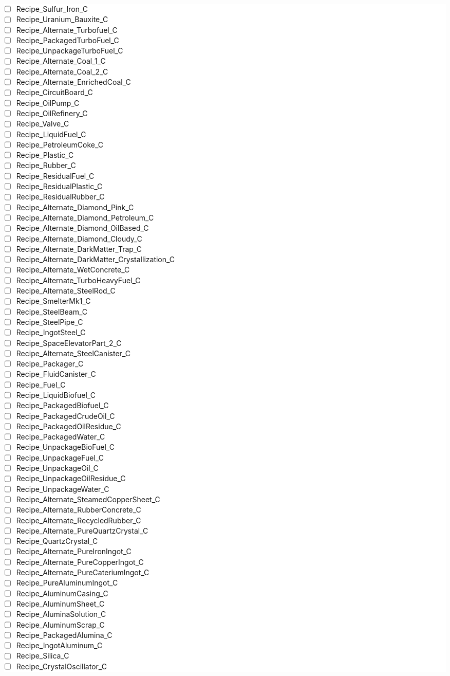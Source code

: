 -   [ ] Recipe_Sulfur_Iron_C
-   [ ] Recipe_Uranium_Bauxite_C
-   [ ] Recipe_Alternate_Turbofuel_C
-   [ ] Recipe_PackagedTurboFuel_C
-   [ ] Recipe_UnpackageTurboFuel_C
-   [ ] Recipe_Alternate_Coal_1_C
-   [ ] Recipe_Alternate_Coal_2_C
-   [ ] Recipe_Alternate_EnrichedCoal_C
-   [ ] Recipe_CircuitBoard_C
-   [ ] Recipe_OilPump_C
-   [ ] Recipe_OilRefinery_C
-   [ ] Recipe_Valve_C
-   [ ] Recipe_LiquidFuel_C
-   [ ] Recipe_PetroleumCoke_C
-   [ ] Recipe_Plastic_C
-   [ ] Recipe_Rubber_C
-   [ ] Recipe_ResidualFuel_C
-   [ ] Recipe_ResidualPlastic_C
-   [ ] Recipe_ResidualRubber_C
-   [ ] Recipe_Alternate_Diamond_Pink_C
-   [ ] Recipe_Alternate_Diamond_Petroleum_C
-   [ ] Recipe_Alternate_Diamond_OilBased_C
-   [ ] Recipe_Alternate_Diamond_Cloudy_C
-   [ ] Recipe_Alternate_DarkMatter_Trap_C
-   [ ] Recipe_Alternate_DarkMatter_Crystallization_C
-   [ ] Recipe_Alternate_WetConcrete_C
-   [ ] Recipe_Alternate_TurboHeavyFuel_C
-   [ ] Recipe_Alternate_SteelRod_C
-   [ ] Recipe_SmelterMk1_C
-   [ ] Recipe_SteelBeam_C
-   [ ] Recipe_SteelPipe_C
-   [ ] Recipe_IngotSteel_C
-   [ ] Recipe_SpaceElevatorPart_2_C
-   [ ] Recipe_Alternate_SteelCanister_C
-   [ ] Recipe_Packager_C
-   [ ] Recipe_FluidCanister_C
-   [ ] Recipe_Fuel_C
-   [ ] Recipe_LiquidBiofuel_C
-   [ ] Recipe_PackagedBiofuel_C
-   [ ] Recipe_PackagedCrudeOil_C
-   [ ] Recipe_PackagedOilResidue_C
-   [ ] Recipe_PackagedWater_C
-   [ ] Recipe_UnpackageBioFuel_C
-   [ ] Recipe_UnpackageFuel_C
-   [ ] Recipe_UnpackageOil_C
-   [ ] Recipe_UnpackageOilResidue_C
-   [ ] Recipe_UnpackageWater_C
-   [ ] Recipe_Alternate_SteamedCopperSheet_C
-   [ ] Recipe_Alternate_RubberConcrete_C
-   [ ] Recipe_Alternate_RecycledRubber_C
-   [ ] Recipe_Alternate_PureQuartzCrystal_C
-   [ ] Recipe_QuartzCrystal_C
-   [ ] Recipe_Alternate_PureIronIngot_C
-   [ ] Recipe_Alternate_PureCopperIngot_C
-   [ ] Recipe_Alternate_PureCateriumIngot_C
-   [ ] Recipe_PureAluminumIngot_C
-   [ ] Recipe_AluminumCasing_C
-   [ ] Recipe_AluminumSheet_C
-   [ ] Recipe_AluminaSolution_C
-   [ ] Recipe_AluminumScrap_C
-   [ ] Recipe_PackagedAlumina_C
-   [ ] Recipe_IngotAluminum_C
-   [ ] Recipe_Silica_C
-   [ ] Recipe_CrystalOscillator_C